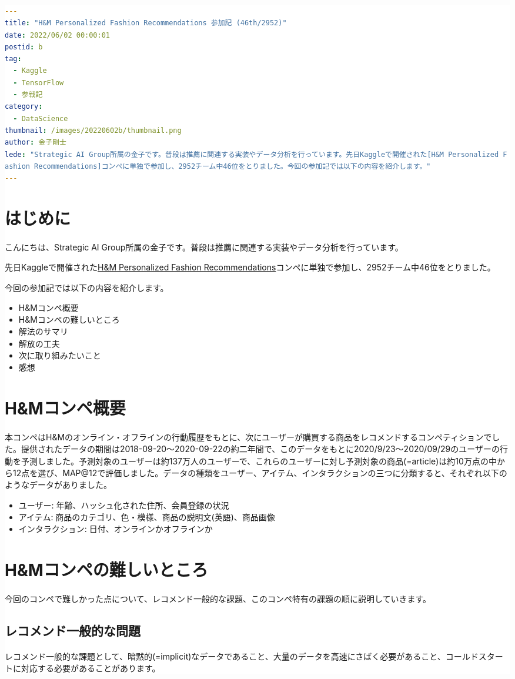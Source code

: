 ```yaml
---
title: "H&M Personalized Fashion Recommendations 参加記 (46th/2952)"
date: 2022/06/02 00:00:01
postid: b
tag:
  - Kaggle
  - TensorFlow
  - 参戦記
category:
  - DataScience
thumbnail: /images/20220602b/thumbnail.png
author: 金子剛士
lede: "Strategic AI Group所属の金子です。普段は推薦に関連する実装やデータ分析を行っています。先日Kaggleで開催された[H&M Personalized Fashion Recommendations]コンペに単独で参加し、2952チーム中46位をとりました。今回の参加記では以下の内容を紹介します。"
---
```

# はじめに

こんにちは、Strategic AI Group所属の金子です。普段は推薦に関連する実装やデータ分析を行っています。

先日Kaggleで開催された[H&M Personalized Fashion Recommendations](https://www.kaggle.com/competitions/h-and-m-personalized-fashion-recommendations/overview)コンペに単独で参加し、2952チーム中46位をとりました。

今回の参加記では以下の内容を紹介します。

* H&Mコンペ概要
* H&Mコンペの難しいところ
* 解法のサマリ
* 解放の工夫
* 次に取り組みたいこと
* 感想

# H&Mコンペ概要

本コンペはH&Mのオンライン・オフラインの行動履歴をもとに、次にユーザーが購買する商品をレコメンドするコンペティションでした。提供されたデータの期間は2018-09-20～2020-09-22の約二年間で、このデータをもとに2020/9/23～2020/09/29のユーザーの行動を予測しました。予測対象のユーザーは約137万人のユーザーで、これらのユーザーに対し予測対象の商品(=article)は約10万点の中から12点を選び、MAP@12で評価しました。データの種類をユーザー、アイテム、インタラクションの三つに分類すると、それぞれ以下のようなデータがありました。

* ユーザー: 年齢、ハッシュ化された住所、会員登録の状況
* アイテム: 商品のカテゴリ、色・模様、商品の説明文(英語)、商品画像
* インタラクション: 日付、オンラインかオフラインか

# H&Mコンペの難しいところ

今回のコンペで難しかった点について、レコメンド一般的な課題、このコンペ特有の課題の順に説明していきます。

## レコメンド一般的な問題

レコメンド一般的な課題として、暗黙的(=implicit)なデータであること、大量のデータを高速にさばく必要があること、コールドスタートに対応する必要があることがあります。
